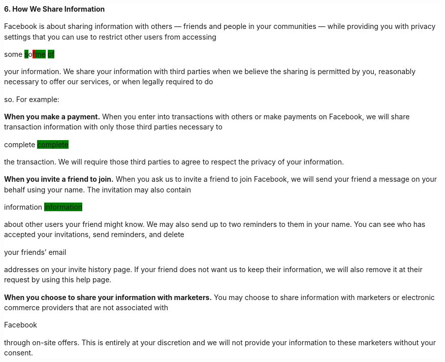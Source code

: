 
**6. How We Share Information**


Facebook is about sharing information with others — friends and people in your communities — while providing you with privacy settings that you can use to restrict other users from accessing<span style="background-color: red;">


some</span> <span style="background-color: green;">s</span>o<span style="background-color: red;">f</span><span style="background-color: green;">me</span> <span style="background-color: green;">of


</span>your information. We share your information with third parties when we believe the sharing is permitted by you, reasonably necessary to offer our services, or when legally required to do<span style="background-color: green;"> </span><span style="background-color: red;">


</span>so. For example:


**When you make a payment.** When you enter into transactions with others or make payments on Facebook, we will share transaction information with only those third parties necessary to<span style="background-color: red;">


complete</span> <span style="background-color: green;">complete


</span>the transaction. We will require those third parties to agree to respect the privacy of your information.


**When you invite a friend to join.** When you ask us to invite a friend to join Facebook, we will send your friend a message on your behalf using your name. The invitation may also contain<span style="background-color: red;">


information</span> <span style="background-color: green;">information


</span>about other users your friend might know. We may also send up to two reminders to them in your name. You can see who has accepted your invitations, send reminders, and delete<span style="background-color: green;"> </span><span style="background-color: red;">


</span>your friends’ email<span style="background-color: red;"> </span><span style="background-color: green;">


</span>addresses on your invite history page. If your friend does not want us to keep their information, we will also remove it at their request by using this help page.


**When you choose to share your information with marketers.** You may choose to share information with marketers or electronic commerce providers that are not associated with<span style="background-color: green;"> </span><span style="background-color: red;">


</span>Facebook<span style="background-color: red;"> </span><span style="background-color: green;">


</span>through on-site offers. This is entirely at your discretion and we will not provide your information to these marketers without your consent.
